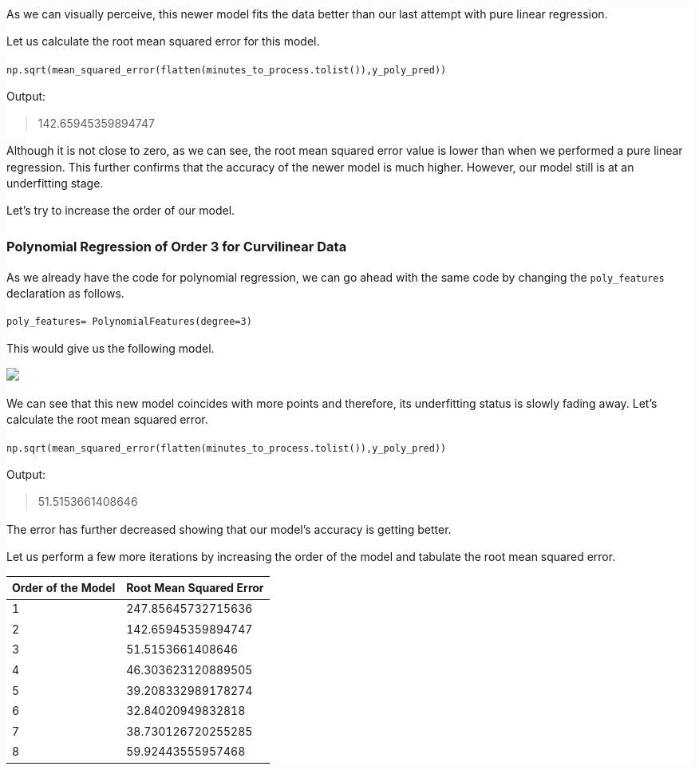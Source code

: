   

As we can visually perceive, this newer model fits the data better than our last attempt with pure linear regression.

Let us calculate the root mean squared error for this model.

`np.sqrt(mean_squared_error(flatten(minutes_to_process.tolist()),y_poly_pred))`

  

Output:

> 142.65945359894747

  

Although it is not close to zero, as we can see, the root mean squared error value is lower than when we performed a pure linear regression. This further confirms that the accuracy of the newer model is much higher. However, our model still is at an underfitting stage.

Let’s try to increase the order of our model.

  

### Polynomial Regression of Order 3 for Curvilinear Data
    

As we already have the code for polynomial regression, we can go ahead with the same code by changing the `poly_features` declaration as follows.

`poly_features= PolynomialFeatures(degree=3)`

  

This would give us the following model.

![](https://lh5.googleusercontent.com/6X_qqF_VPzJHdk5oPCTkSXb2EH5-9duiIWfvvSpwY_x5XmVRobDIXrtI5EmD7Z223_xwPIfARuML5RnVOk9WHSmUAOa_22eLckuMIecYP_j5QjOgy1gRLgFqQLrUSkztDkOtMJc)

We can see that this new model coincides with more points and therefore, its underfitting status is slowly fading away. Let’s calculate the root mean squared error.

`np.sqrt(mean_squared_error(flatten(minutes_to_process.tolist()),y_poly_pred))`

  

Output:

> 51.5153661408646

  

The error has further decreased showing that our model’s accuracy is getting better.

Let us perform a few more iterations by increasing the order of the model and tabulate the root mean squared error.

|Order of the Model  |Root Mean Squared Error|
|--|--|
| 1 | 247.85645732715636 |
| 2 | 142.65945359894747 |
| 3 | 51.5153661408646 |
| 4 | 46.303623120889505 |
| 5 | 39.208332989178274 |
| 6 | 32.84020949832818 |
| 7 | 38.730126720255285 |
| 8 | 59.92443555957468 |
